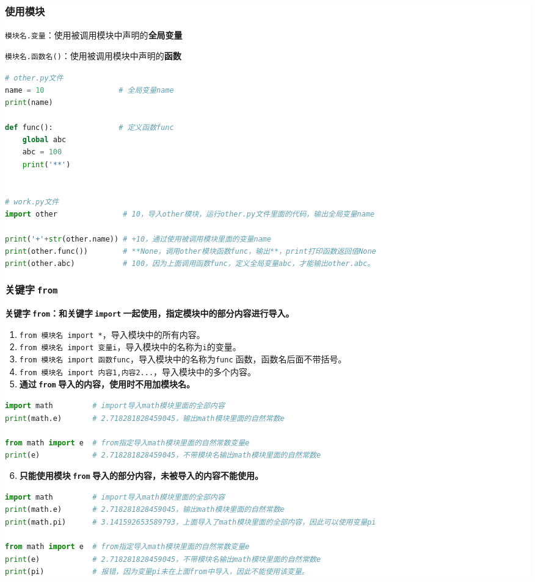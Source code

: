 ### 使用模块

`模块名.变量`：使用被调用模块中声明的**全局变量**

`模块名.函数名()`：使用被调用模块中声明的**函数**

```python
# other.py文件
name = 10                 # 全局变量name
print(name)

def func():               # 定义函数func
	global abc
    abc = 100
    print('**')


# work.py文件
import other               # 10，导入other模块，运行other.py文件里面的代码，输出全局变量name

print('+'+str(other.name)) # +10，通过使用被调用模块里面的变量name
print(other.func())        # **None，调用other模块函数func，输出**，print打印函数返回值None
print(other.abc)           # 100，因为上面调用函数func，定义全局变量abc，才能输出other.abc。
```

### 关键字 `from`

**关键字 `from`：和关键字 `import` 一起使用，指定模块中的部分内容进行导入。**

1. `from 模块名 import *`，导入模块中的所有内容。
2. `from 模块名 import 变量i`，导入模块中的名称为`i`的变量。
3. `from 模块名 import 函数func`，导入模块中的名称为`func` 函数，函数名后面不带括号。
4. `from 模块名 import 内容1,内容2...`，导入模块中的多个内容。
5. **通过 `from` 导入的内容，使用时不用加模块名。**

```python
import math         # import导入math模块里面的全部内容
print(math.e)       # 2.718281828459045，输出math模块里面的自然常数e

from math import e  # from指定导入math模块里面的自然常数变量e
print(e)            # 2.718281828459045，不带模块名输出math模块里面的自然常数e
```

6. **只能使用模块 `from` 导入的部分内容，未被导入的内容不能使用。**

```python
import math         # import导入math模块里面的全部内容
print(math.e)       # 2.718281828459045，输出math模块里面的自然常数e
print(math.pi)      # 3.141592653589793，上面导入了math模块里面的全部内容，因此可以使用变量pi

from math import e  # from指定导入math模块里面的自然常数变量e
print(e)            # 2.718281828459045，不带模块名输出math模块里面的自然常数e
print(pi)           # 报错，因为变量pi未在上面from中导入，因此不能使用该变量。
```
